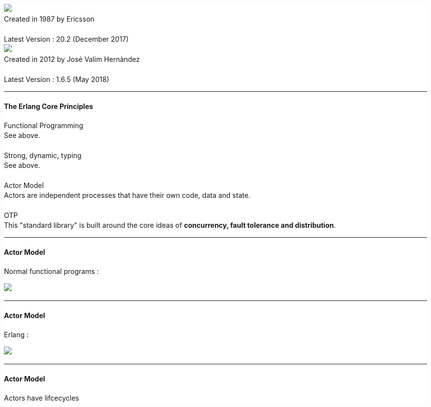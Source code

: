 <div class="left half">
    <img src="https://upload.wikimedia.org/wikipedia/commons/thumb/0/04/Erlang_logo.svg/1200px-Erlang_logo.svg.png" height=100px style="background:white"/><br>
    Created in 1987 by Ericsson<br>
    <br>
    Latest Version : 20.2 (December 2017)
</div>

<div class="right half">
    <img src="https://upload.wikimedia.org/wikipedia/commons/9/92/Official_Elixir_logo.png" height=100px style="background:white"/><br>
    Created in 2012 by José Valim Hernàndez<br>
    <br>
    Latest Version : 1.6.5 (May 2018)
</div>

---

<h4 class="title">The Erlang Core Principles</h4>

<p class="t">
<span class="hl title">Functional Programming</span><br>
See above.
<br><br>
<span class="hl title">Strong, dynamic, typing</span><br>
See above.
<br><br>
<span class="hl title">Actor Model</span><br>
Actors are independent processes that have their own code, data and state.
<br><br>
<span class="hl title">OTP</span><br>
This "standard library" is built around the core ideas of <b>concurrency, fault tolerance and distribution</b>.
</p>

---

<h4 class="title">Actor Model</h4>

Normal functional programs :

<img src="./img/functional_model.png" height=500px></img>

---

<h4 class="title">Actor Model</h4>

Erlang :

<img src="./img/erlang_mode.png" height=500px></img>

---

<h4 class="title">Actor Model</h4>

Actors have lifcecycles
